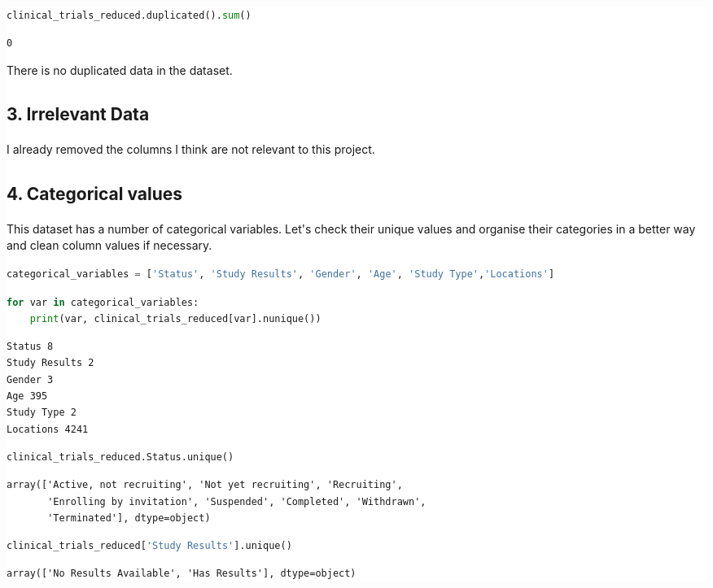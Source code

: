 
```python
clinical_trials_reduced.duplicated().sum()
```




    0



There is no duplicated data in the dataset.

## 3. Irrelevant Data

I already removed the columns I think are not relevant to this project.

## 4. Categorical values

This dataset has a number of categorical variables. Let's check their unique values and organise their categories in a better way and clean column values if necessary.


```python
categorical_variables = ['Status', 'Study Results', 'Gender', 'Age', 'Study Type','Locations']
```


```python
for var in categorical_variables:
    print(var, clinical_trials_reduced[var].nunique())
```

    Status 8
    Study Results 2
    Gender 3
    Age 395
    Study Type 2
    Locations 4241



```python
clinical_trials_reduced.Status.unique()
```




    array(['Active, not recruiting', 'Not yet recruiting', 'Recruiting',
           'Enrolling by invitation', 'Suspended', 'Completed', 'Withdrawn',
           'Terminated'], dtype=object)




```python
clinical_trials_reduced['Study Results'].unique()
```




    array(['No Results Available', 'Has Results'], dtype=object)
